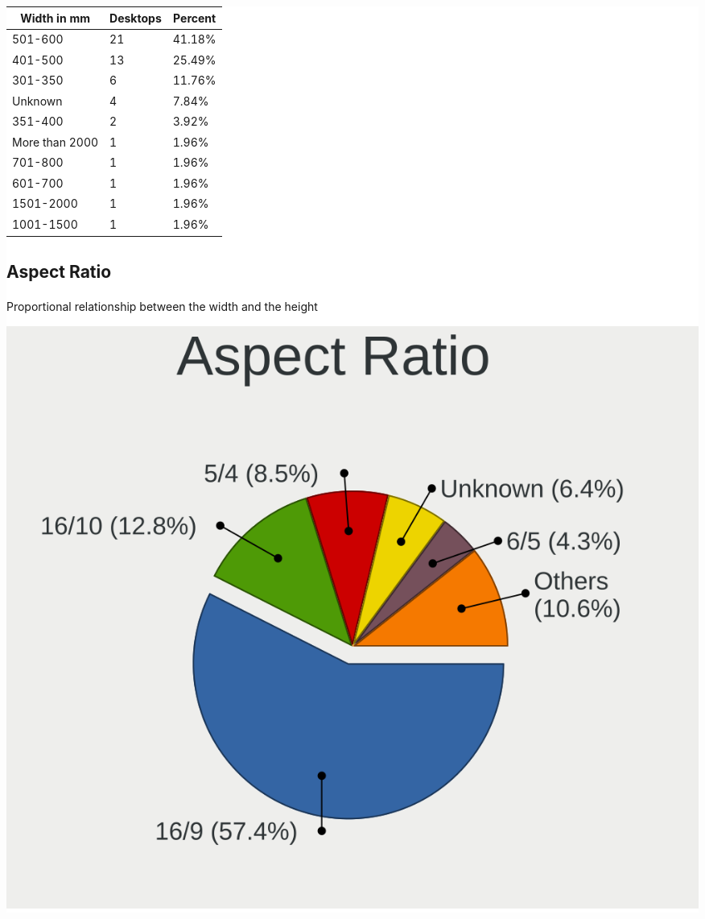 
| Width in mm    | Desktops | Percent |
|----------------|----------|---------|
| 501-600        | 21       | 41.18%  |
| 401-500        | 13       | 25.49%  |
| 301-350        | 6        | 11.76%  |
| Unknown        | 4        | 7.84%   |
| 351-400        | 2        | 3.92%   |
| More than 2000 | 1        | 1.96%   |
| 701-800        | 1        | 1.96%   |
| 601-700        | 1        | 1.96%   |
| 1501-2000      | 1        | 1.96%   |
| 1001-1500      | 1        | 1.96%   |

Aspect Ratio
------------

Proportional relationship between the width and the height

![Aspect Ratio](./images/pie_chart/mon_ratio.svg)
